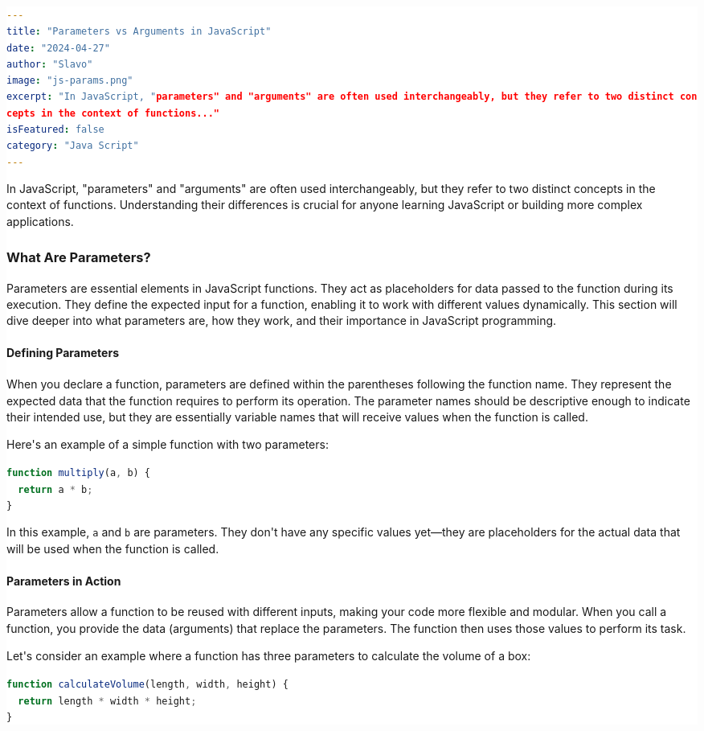 ```yaml
---
title: "Parameters vs Arguments in JavaScript"
date: "2024-04-27"
author: "Slavo"
image: "js-params.png"
excerpt: "In JavaScript, "parameters" and "arguments" are often used interchangeably, but they refer to two distinct concepts in the context of functions..."
isFeatured: false
category: "Java Script"
---
```


In JavaScript, "parameters" and "arguments" are often used interchangeably, but they refer to two distinct concepts in the context of functions. Understanding their differences is crucial for anyone learning JavaScript or building more complex applications.

### What Are Parameters?

Parameters are essential elements in JavaScript functions. They act as placeholders for data passed to the function during its execution. They define the expected input for a function, enabling it to work with different values dynamically. This section will dive deeper into what parameters are, how they work, and their importance in JavaScript programming.

#### Defining Parameters

When you declare a function, parameters are defined within the parentheses following the function name. They represent the expected data that the function requires to perform its operation. The parameter names should be descriptive enough to indicate their intended use, but they are essentially variable names that will receive values when the function is called.

Here's an example of a simple function with two parameters:

```javascript
function multiply(a, b) {
  return a * b;
}
```

In this example, `a` and `b` are parameters. They don't have any specific values yet—they are placeholders for the actual data that will be used when the function is called.

#### Parameters in Action

Parameters allow a function to be reused with different inputs, making your code more flexible and modular. When you call a function, you provide the data (arguments) that replace the parameters. The function then uses those values to perform its task.

Let's consider an example where a function has three parameters to calculate the volume of a box:

```javascript
function calculateVolume(length, width, height) {
  return length * width * height;
}
```
